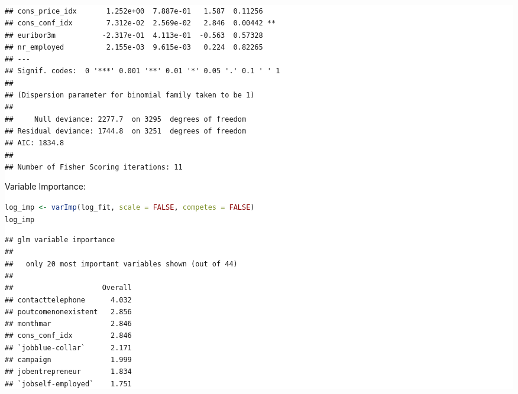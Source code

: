     ## cons_price_idx       1.252e+00  7.887e-01   1.587  0.11256    
    ## cons_conf_idx        7.312e-02  2.569e-02   2.846  0.00442 ** 
    ## euribor3m           -2.317e-01  4.113e-01  -0.563  0.57328    
    ## nr_employed          2.155e-03  9.615e-03   0.224  0.82265    
    ## ---
    ## Signif. codes:  0 '***' 0.001 '**' 0.01 '*' 0.05 '.' 0.1 ' ' 1
    ## 
    ## (Dispersion parameter for binomial family taken to be 1)
    ## 
    ##     Null deviance: 2277.7  on 3295  degrees of freedom
    ## Residual deviance: 1744.8  on 3251  degrees of freedom
    ## AIC: 1834.8
    ## 
    ## Number of Fisher Scoring iterations: 11

Variable Importance:

``` r
log_imp <- varImp(log_fit, scale = FALSE, competes = FALSE)
log_imp
```

    ## glm variable importance
    ## 
    ##   only 20 most important variables shown (out of 44)
    ## 
    ##                     Overall
    ## contacttelephone      4.032
    ## poutcomenonexistent   2.856
    ## monthmar              2.846
    ## cons_conf_idx         2.846
    ## `jobblue-collar`      2.171
    ## campaign              1.999
    ## jobentrepreneur       1.834
    ## `jobself-employed`    1.751